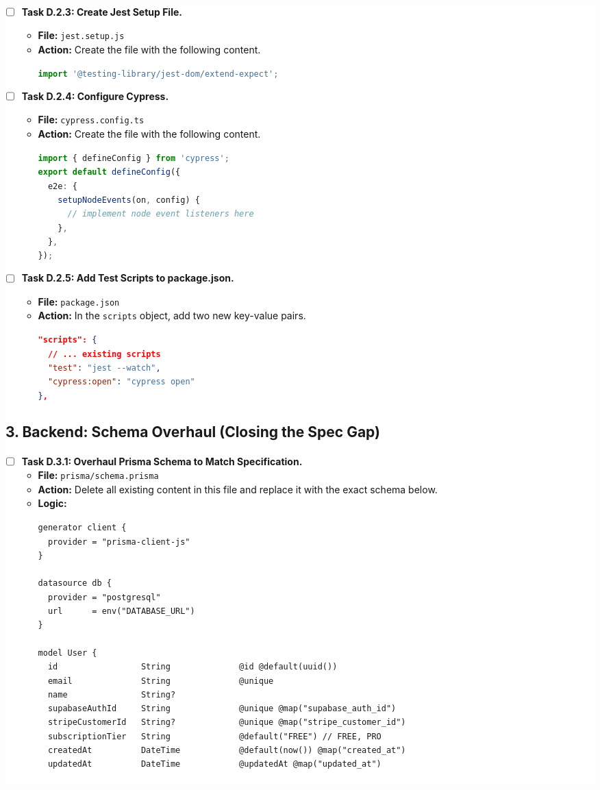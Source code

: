 *   [ ] **Task D.2.3: Create Jest Setup File.**
    *   **File:** `jest.setup.js`
    *   **Action:** Create the file with the following content.
        ```javascript
        import '@testing-library/jest-dom/extend-expect';
        ```

*   [ ] **Task D.2.4: Configure Cypress.**
    *   **File:** `cypress.config.ts`
    *   **Action:** Create the file with the following content.
        ```typescript
        import { defineConfig } from 'cypress';
        export default defineConfig({
          e2e: {
            setupNodeEvents(on, config) {
              // implement node event listeners here
            },
          },
        });
        ```

*   [ ] **Task D.2.5: Add Test Scripts to package.json.**
    *   **File:** `package.json`
    *   **Action:** In the `scripts` object, add two new key-value pairs.
        ```json
        "scripts": {
          // ... existing scripts
          "test": "jest --watch",
          "cypress:open": "cypress open"
        },
        ```

## **3. Backend: Schema Overhaul (Closing the Spec Gap)**

*   [ ] **Task D.3.1: Overhaul Prisma Schema to Match Specification.**
    *   **File:** `prisma/schema.prisma`
    *   **Action:** Delete all existing content in this file and replace it with the exact schema below.
    *   **Logic:**
        ```prisma
        generator client {
          provider = "prisma-client-js"
        }

        datasource db {
          provider = "postgresql"
          url      = env("DATABASE_URL")
        }

        model User {
          id                 String              @id @default(uuid())
          email              String              @unique
          name               String?
          supabaseAuthId     String              @unique @map("supabase_auth_id")
          stripeCustomerId   String?             @unique @map("stripe_customer_id")
          subscriptionTier   String              @default("FREE") // FREE, PRO
          createdAt          DateTime            @default(now()) @map("created_at")
          updatedAt          DateTime            @updatedAt @map("updated_at")
          